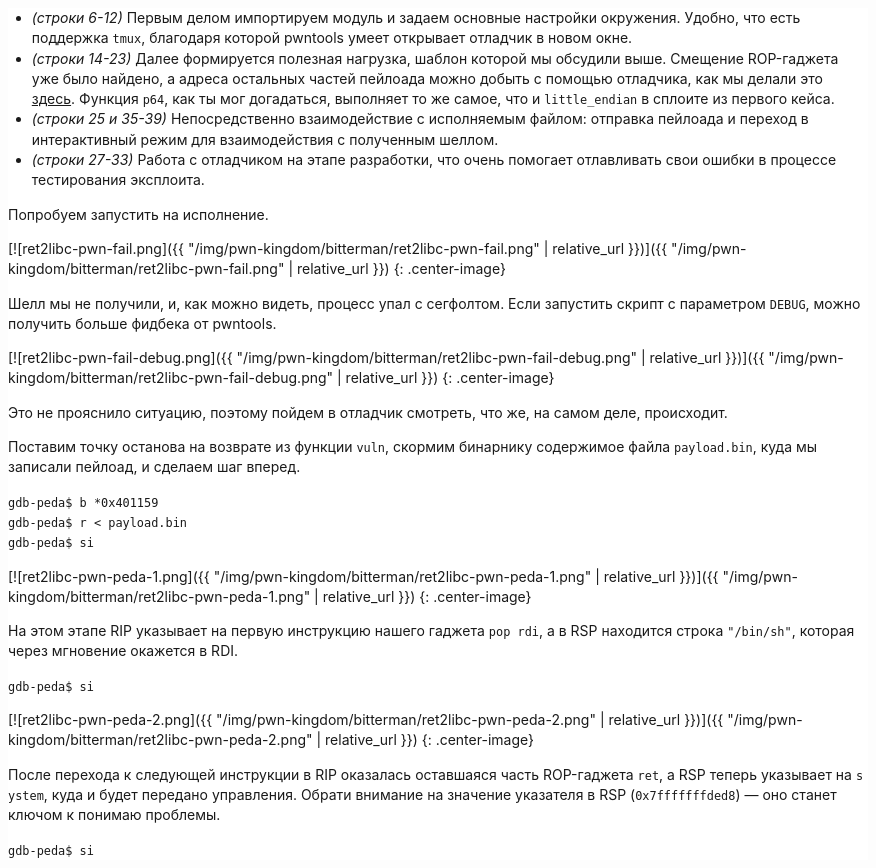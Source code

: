 * *(строки 6-12)* Первым делом импортируем модуль и задаем основные настройки окружения. Удобно, что есть поддержка `tmux`, благодаря которой pwntools умеет открывает отладчик в новом окне.
* *(строки 14-23)* Далее формируется полезная нагрузка, шаблон которой мы обсудили выше. Смещение ROP-гаджета уже было найдено, а адреса остальных частей пейлоада можно добыть с помощью отладчика, как мы делали это [здесь](https://snovvcrash.github.io/2019/11/08/htb-october.html#1-адрес-загрузки-libc). Функция `p64`, как ты мог догадаться, выполняет то же самое, что и `little_endian` в сплоите из первого кейса.
* *(строки 25 и 35-39)* Непосредственно взаимодействие с исполняемым файлом: отправка пейлоада и переход в интерактивный режим для взаимодействия с полученным шеллом.
* *(строки 27-33)* Работа с отладчиком на этапе разработки, что очень помогает отлавливать свои ошибки в процессе тестирования эксплоита.

Попробуем запустить на исполнение.

[![ret2libc-pwn-fail.png]({{ "/img/pwn-kingdom/bitterman/ret2libc-pwn-fail.png" | relative_url }})]({{ "/img/pwn-kingdom/bitterman/ret2libc-pwn-fail.png" | relative_url }})
{: .center-image}

Шелл мы не получили, и, как можно видеть, процесс упал с сегфолтом. Если запустить скрипт с параметром `DEBUG`, можно получить больше фидбека от pwntools.

[![ret2libc-pwn-fail-debug.png]({{ "/img/pwn-kingdom/bitterman/ret2libc-pwn-fail-debug.png" | relative_url }})]({{ "/img/pwn-kingdom/bitterman/ret2libc-pwn-fail-debug.png" | relative_url }})
{: .center-image}

Это не прояснило ситуацию, поэтому пойдем в отладчик смотреть, что же, на самом деле, происходит.

Поставим точку останова на возврате из функции `vuln`, скормим бинарнику содержимое файла `payload.bin`, куда мы записали пейлоад, и сделаем шаг вперед.

```
gdb-peda$ b *0x401159
gdb-peda$ r < payload.bin
gdb-peda$ si
```

[![ret2libc-pwn-peda-1.png]({{ "/img/pwn-kingdom/bitterman/ret2libc-pwn-peda-1.png" | relative_url }})]({{ "/img/pwn-kingdom/bitterman/ret2libc-pwn-peda-1.png" | relative_url }})
{: .center-image}

На этом этапе RIP указывает на первую инструкцию нашего гаджета `pop rdi`, а в RSP находится строка `"/bin/sh"`, которая через мгновение окажется в RDI.

```
gdb-peda$ si
```

[![ret2libc-pwn-peda-2.png]({{ "/img/pwn-kingdom/bitterman/ret2libc-pwn-peda-2.png" | relative_url }})]({{ "/img/pwn-kingdom/bitterman/ret2libc-pwn-peda-2.png" | relative_url }})
{: .center-image}

После перехода к следующей инструкции в RIP оказалась оставшаяся часть ROP-гаджета `ret`, а RSP теперь указывает на `system`, куда и будет передано управления. Обрати внимание на значение указателя в RSP (`0x7fffffffded8`) — оно станет ключом к понимаю проблемы.

```
gdb-peda$ si
```
